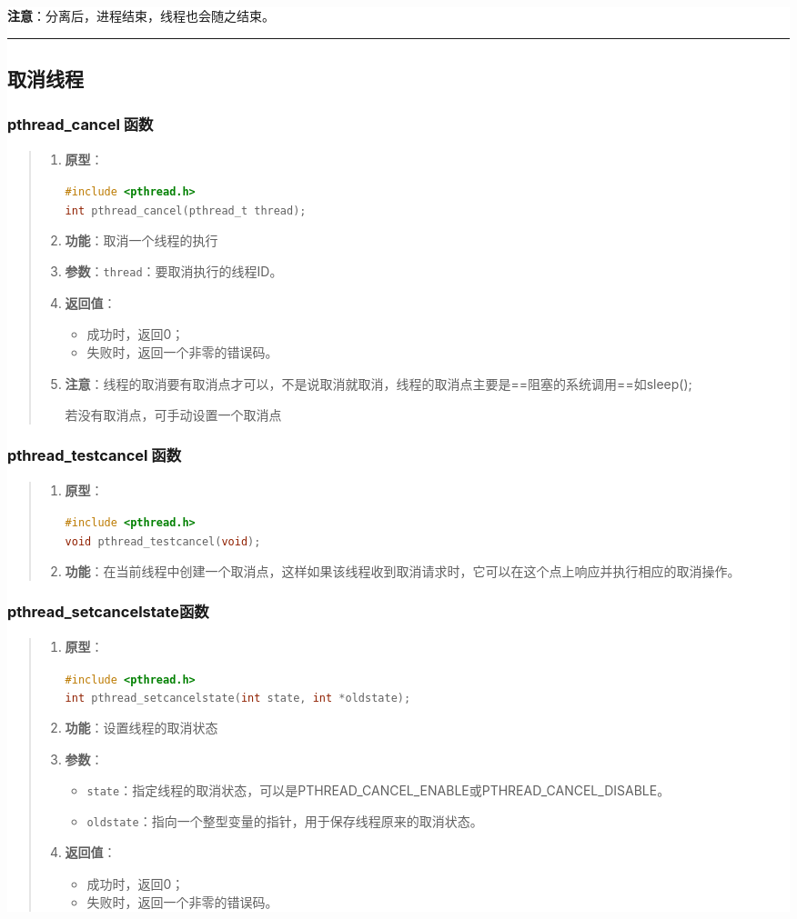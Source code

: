 **注意**：分离后，进程结束，线程也会随之结束。

---

## 取消线程

### pthread_cancel 函数

>  1. **原型**：
>
>     ```c
>     #include <pthread.h>
>     int pthread_cancel(pthread_t thread);
>     ```
>
>  2. **功能**：取消一个线程的执行
>
>  3. **参数**：`thread`：要取消执行的线程ID。
>
>  4. **返回值**：
>
>     -  成功时，返回0；
>     -  失败时，返回一个非零的错误码。
>
>  5. **注意**：线程的取消要有取消点才可以，不是说取消就取消，线程的取消点主要是==阻塞的系统调用==如sleep();
>
>     若没有取消点，可手动设置一个取消点


### pthread_testcancel 函数

>  1. **原型**：
>
>     ```c
>     #include <pthread.h>
>     void pthread_testcancel(void);
>     ```
>
>  2. **功能**：在当前线程中创建一个取消点，这样如果该线程收到取消请求时，它可以在这个点上响应并执行相应的取消操作。

### pthread_setcancelstate函数

>  1. **原型**：
>
>     ```c
>     #include <pthread.h>
>     int pthread_setcancelstate(int state, int *oldstate);
>     ```
>
>  2. **功能**：设置线程的取消状态
>
>  3. **参数**：
>
>     -  `state`：指定线程的取消状态，可以是PTHREAD_CANCEL_ENABLE或PTHREAD_CANCEL_DISABLE。
>
>     -  `oldstate`：指向一个整型变量的指针，用于保存线程原来的取消状态。
>
>  4. **返回值**：
>
>     -  成功时，返回0；
>     -  失败时，返回一个非零的错误码。
